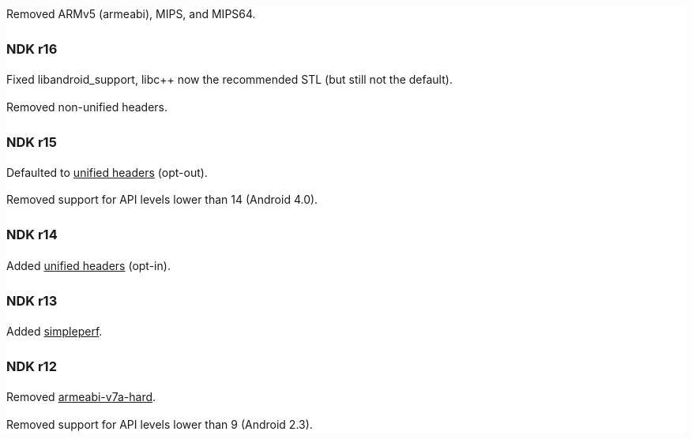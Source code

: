 Removed ARMv5 (armeabi), MIPS, and MIPS64.

### NDK r16

Fixed libandroid\_support, libc++ now the recommended STL (but still
not the default).

Removed non-unified headers.

### NDK r15

Defaulted to [unified headers] (opt-out).

Removed support for API levels lower than 14 (Android 4.0).

### NDK r14

Added [unified headers] (opt-in).

[unified headers]: https://android.googlesource.com/platform/ndk/+/master/docs/UnifiedHeaders.md

### NDK r13

Added [simpleperf].

[simpleperf]: https://developer.android.com/ndk/guides/simpleperf.html

### NDK r12

Removed [armeabi-v7a-hard].

Removed support for API levels lower than 9 (Android 2.3).

[armeabi-v7a-hard]: https://android.googlesource.com/platform/ndk/+/ndk-r12-release/docs/HardFloatAbi.md


[file a bug]: https://github.com/android-ndk/ndk/issues
[release schedule]: https://github.com/android-ndk/ndk/wiki#release-schedule
[GTestJNI]: https://github.com/danalbert/GTestJNI
[history]: https://developer.android.com/ndk/downloads/revision_history.html
[Prefab]: https://github.com/google/prefab
[ndkports]: https://android.googlesource.com/platform/tools/ndkports/